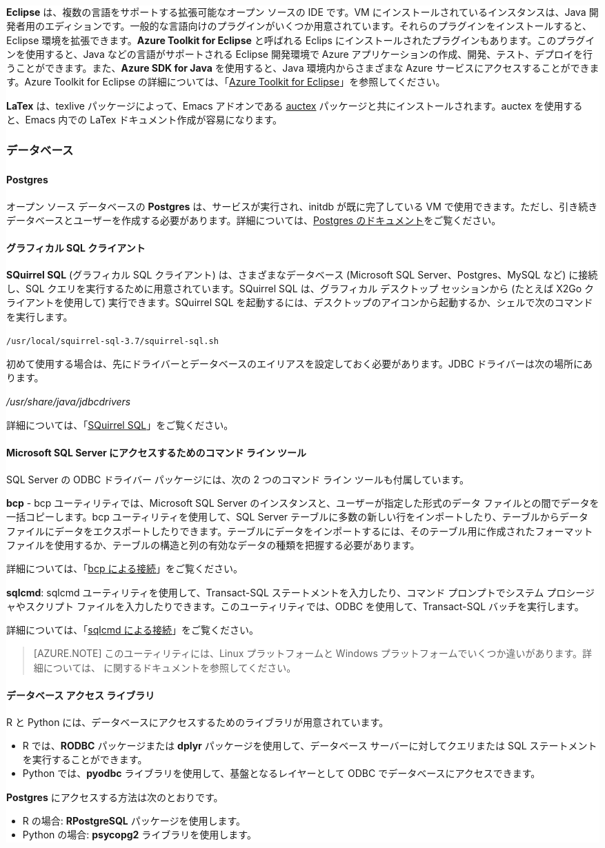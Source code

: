 **Eclipse** は、複数の言語をサポートする拡張可能なオープン ソースの IDE です。VM にインストールされているインスタンスは、Java 開発者用のエディションです。一般的な言語向けのプラグインがいくつか用意されています。それらのプラグインをインストールすると、Eclipse 環境を拡張できます。**Azure Toolkit for Eclipse** と呼ばれる Eclips にインストールされたプラグインもあります。このプラグインを使用すると、Java などの言語がサポートされる Eclipse 開発環境で Azure アプリケーションの作成、開発、テスト、デプロイを行うことができます。また、**Azure SDK for Java** を使用すると、Java 環境内からさまざまな Azure サービスにアクセスすることができます。Azure Toolkit for Eclipse の詳細については、「[Azure Toolkit for Eclipse](../azure-toolkit-for-eclipse.md)」を参照してください。

**LaTex** は、texlive パッケージによって、Emacs アドオンである [auctex](https://www.gnu.org/software/auctex/manual/auctex/auctex.html) パッケージと共にインストールされます。auctex を使用すると、Emacs 内での LaTex ドキュメント作成が容易になります。

### データベース

#### Postgres
オープン ソース データベースの **Postgres** は、サービスが実行され、initdb が既に完了している VM で使用できます。ただし、引き続きデータベースとユーザーを作成する必要があります。詳細については、[Postgres のドキュメント](https://www.postgresql.org/docs/)をご覧ください。

####  グラフィカル SQL クライアント
**SQuirrel SQL** (グラフィカル SQL クライアント) は、さまざまなデータベース (Microsoft SQL Server、Postgres、MySQL など) に接続し、SQL クエリを実行するために用意されています。SQuirrel SQL は、グラフィカル デスクトップ セッションから (たとえば X2Go クライアントを使用して) 実行できます。SQuirrel SQL を起動するには、デスクトップのアイコンから起動するか、シェルで次のコマンドを実行します。

	/usr/local/squirrel-sql-3.7/squirrel-sql.sh

初めて使用する場合は、先にドライバーとデータベースのエイリアスを設定しておく必要があります。JDBC ドライバーは次の場所にあります。

*/usr/share/java/jdbcdrivers*

詳細については、「[SQuirrel SQL](http://squirrel-sql.sourceforge.net/index.php?page=screenshots)」をご覧ください。

#### Microsoft SQL Server にアクセスするためのコマンド ライン ツール

SQL Server の ODBC ドライバー パッケージには、次の 2 つのコマンド ライン ツールも付属しています。

**bcp** - bcp ユーティリティでは、Microsoft SQL Server のインスタンスと、ユーザーが指定した形式のデータ ファイルとの間でデータを一括コピーします。bcp ユーティリティを使用して、SQL Server テーブルに多数の新しい行をインポートしたり、テーブルからデータ ファイルにデータをエクスポートしたりできます。テーブルにデータをインポートするには、そのテーブル用に作成されたフォーマット ファイルを使用するか、テーブルの構造と列の有効なデータの種類を把握する必要があります。

詳細については、「[bcp による接続](https://msdn.microsoft.com/library/hh568446.aspx)」をご覧ください。

**sqlcmd**: sqlcmd ユーティリティを使用して、Transact-SQL ステートメントを入力したり、コマンド プロンプトでシステム プロシージャやスクリプト ファイルを入力したりできます。このユーティリティでは、ODBC を使用して、Transact-SQL バッチを実行します。

詳細については、「[sqlcmd による接続](https://msdn.microsoft.com/library/hh568447.aspx)」をご覧ください。

>[AZURE.NOTE] このユーティリティには、Linux プラットフォームと Windows プラットフォームでいくつか違いがあります。詳細については、 に関するドキュメントを参照してください。


#### データベース アクセス ライブラリ

R と Python には、データベースにアクセスするためのライブラリが用意されています。

- R では、**RODBC** パッケージまたは **dplyr** パッケージを使用して、データベース サーバーに対してクエリまたは SQL ステートメントを実行することができます。
- Python では、**pyodbc** ライブラリを使用して、基盤となるレイヤーとして ODBC でデータベースにアクセスできます。

**Postgres** にアクセスする方法は次のとおりです。

- R の場合: **RPostgreSQL** パッケージを使用します。
- Python の場合: **psycopg2** ライブラリを使用します。
